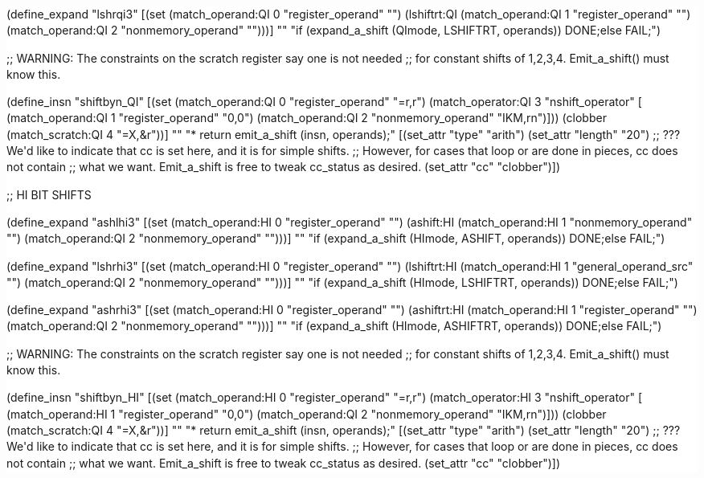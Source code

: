 (define_expand "lshrqi3"
  [(set (match_operand:QI 0 "register_operand" "")
	(lshiftrt:QI (match_operand:QI 1 "register_operand" "")
		     (match_operand:QI 2 "nonmemory_operand" "")))]
  ""
  "if (expand_a_shift (QImode, LSHIFTRT, operands)) DONE;else FAIL;")

;; WARNING: The constraints on the scratch register say one is not needed
;; for constant shifts of 1,2,3,4.  Emit_a_shift() must know this.

(define_insn "shiftbyn_QI"
  [(set (match_operand:QI 0 "register_operand" "=r,r")
	(match_operator:QI 3 "nshift_operator" 
			[ (match_operand:QI 1 "register_operand" "0,0")
			  (match_operand:QI 2 "nonmemory_operand" "IKM,rn")]))
   (clobber (match_scratch:QI 4 "=X,&r"))]
  ""
  "* return emit_a_shift (insn, operands);"
  [(set_attr "type" "arith")
   (set_attr "length" "20")
;; ??? We'd like to indicate that cc is set here, and it is for simple shifts.
;; However, for cases that loop or are done in pieces, cc does not contain
;; what we want.  Emit_a_shift is free to tweak cc_status as desired.
   (set_attr "cc" "clobber")])

;; HI BIT SHIFTS

(define_expand "ashlhi3"
  [(set (match_operand:HI 0 "register_operand" "")
	(ashift:HI (match_operand:HI 1 "nonmemory_operand" "")
		   (match_operand:QI 2 "nonmemory_operand" "")))]
  ""
  "if (expand_a_shift (HImode, ASHIFT, operands)) DONE;else FAIL;")

(define_expand "lshrhi3"
  [(set (match_operand:HI 0 "register_operand" "")
	(lshiftrt:HI (match_operand:HI 1 "general_operand_src" "")
		     (match_operand:QI 2 "nonmemory_operand" "")))]
  ""
  "if (expand_a_shift (HImode, LSHIFTRT, operands)) DONE;else FAIL;")

(define_expand "ashrhi3"
  [(set (match_operand:HI 0 "register_operand" "")
	(ashiftrt:HI (match_operand:HI 1 "register_operand" "")
		     (match_operand:QI 2 "nonmemory_operand" "")))]
  ""
  "if (expand_a_shift (HImode, ASHIFTRT, operands)) DONE;else FAIL;")

;; WARNING: The constraints on the scratch register say one is not needed
;; for constant shifts of 1,2,3,4.  Emit_a_shift() must know this.

(define_insn "shiftbyn_HI"
  [(set (match_operand:HI 0 "register_operand" "=r,r")
	(match_operator:HI 3 "nshift_operator" 
			[ (match_operand:HI 1 "register_operand" "0,0")
			  (match_operand:QI 2 "nonmemory_operand" "IKM,rn")]))
   (clobber (match_scratch:QI 4 "=X,&r"))]
  ""
  "* return emit_a_shift (insn, operands);"
  [(set_attr "type" "arith")
   (set_attr "length" "20")
;; ??? We'd like to indicate that cc is set here, and it is for simple shifts.
;; However, for cases that loop or are done in pieces, cc does not contain
;; what we want.  Emit_a_shift is free to tweak cc_status as desired.
   (set_attr "cc" "clobber")])
